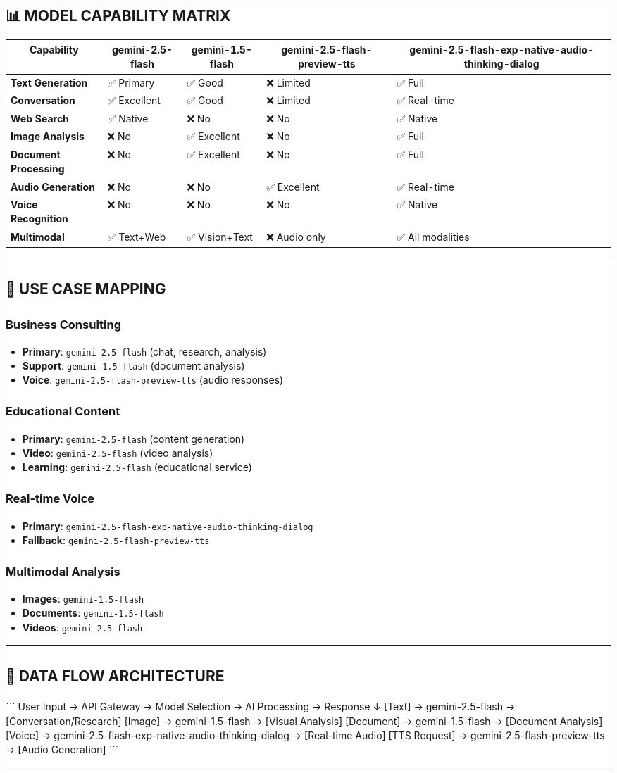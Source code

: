 
## 📊 **MODEL CAPABILITY MATRIX**

| Capability | gemini-2.5-flash | gemini-1.5-flash | gemini-2.5-flash-preview-tts | gemini-2.5-flash-exp-native-audio-thinking-dialog |
|------------|-------------------|-------------------|------------------------------|---------------------------------------------------|
| **Text Generation** | ✅ Primary | ✅ Good | ❌ Limited | ✅ Full |
| **Conversation** | ✅ Excellent | ✅ Good | ❌ Limited | ✅ Real-time |
| **Web Search** | ✅ Native | ❌ No | ❌ No | ✅ Native |
| **Image Analysis** | ❌ No | ✅ Excellent | ❌ No | ✅ Full |
| **Document Processing** | ❌ No | ✅ Excellent | ❌ No | ✅ Full |
| **Audio Generation** | ❌ No | ❌ No | ✅ Excellent | ✅ Real-time |
| **Voice Recognition** | ❌ No | ❌ No | ❌ No | ✅ Native |
| **Multimodal** | ✅ Text+Web | ✅ Vision+Text | ❌ Audio only | ✅ All modalities |

---

## 🎯 **USE CASE MAPPING**

### **Business Consulting**
- **Primary**: `gemini-2.5-flash` (chat, research, analysis)
- **Support**: `gemini-1.5-flash` (document analysis)
- **Voice**: `gemini-2.5-flash-preview-tts` (audio responses)

### **Educational Content**
- **Primary**: `gemini-2.5-flash` (content generation)
- **Video**: `gemini-2.5-flash` (video analysis)
- **Learning**: `gemini-2.5-flash` (educational service)

### **Real-time Voice**
- **Primary**: `gemini-2.5-flash-exp-native-audio-thinking-dialog`
- **Fallback**: `gemini-2.5-flash-preview-tts`

### **Multimodal Analysis**
- **Images**: `gemini-1.5-flash`
- **Documents**: `gemini-1.5-flash`
- **Videos**: `gemini-2.5-flash`

---

## 🔄 **DATA FLOW ARCHITECTURE**

\`\`\`
User Input → API Gateway → Model Selection → AI Processing → Response
     ↓
[Text] → gemini-2.5-flash → [Conversation/Research]
[Image] → gemini-1.5-flash → [Visual Analysis]
[Document] → gemini-1.5-flash → [Document Analysis]
[Voice] → gemini-2.5-flash-exp-native-audio-thinking-dialog → [Real-time Audio]
[TTS Request] → gemini-2.5-flash-preview-tts → [Audio Generation]
\`\`\`

---